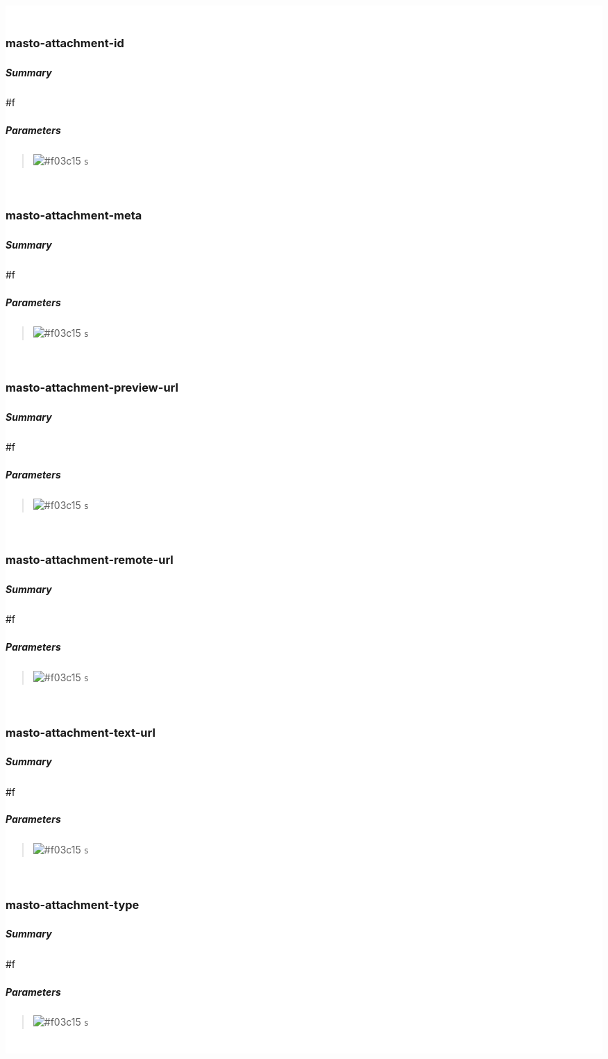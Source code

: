 <br />

### masto-attachment-id
##### Summary
#f
##### Parameters
> ![#f03c15](https://placehold.it/15/f03c15/000000?text=+) `s` <br />

<br />

### masto-attachment-meta
##### Summary
#f
##### Parameters
> ![#f03c15](https://placehold.it/15/f03c15/000000?text=+) `s` <br />

<br />

### masto-attachment-preview-url
##### Summary
#f
##### Parameters
> ![#f03c15](https://placehold.it/15/f03c15/000000?text=+) `s` <br />

<br />

### masto-attachment-remote-url
##### Summary
#f
##### Parameters
> ![#f03c15](https://placehold.it/15/f03c15/000000?text=+) `s` <br />

<br />

### masto-attachment-text-url
##### Summary
#f
##### Parameters
> ![#f03c15](https://placehold.it/15/f03c15/000000?text=+) `s` <br />

<br />

### masto-attachment-type
##### Summary
#f
##### Parameters
> ![#f03c15](https://placehold.it/15/f03c15/000000?text=+) `s` <br />

<br />

